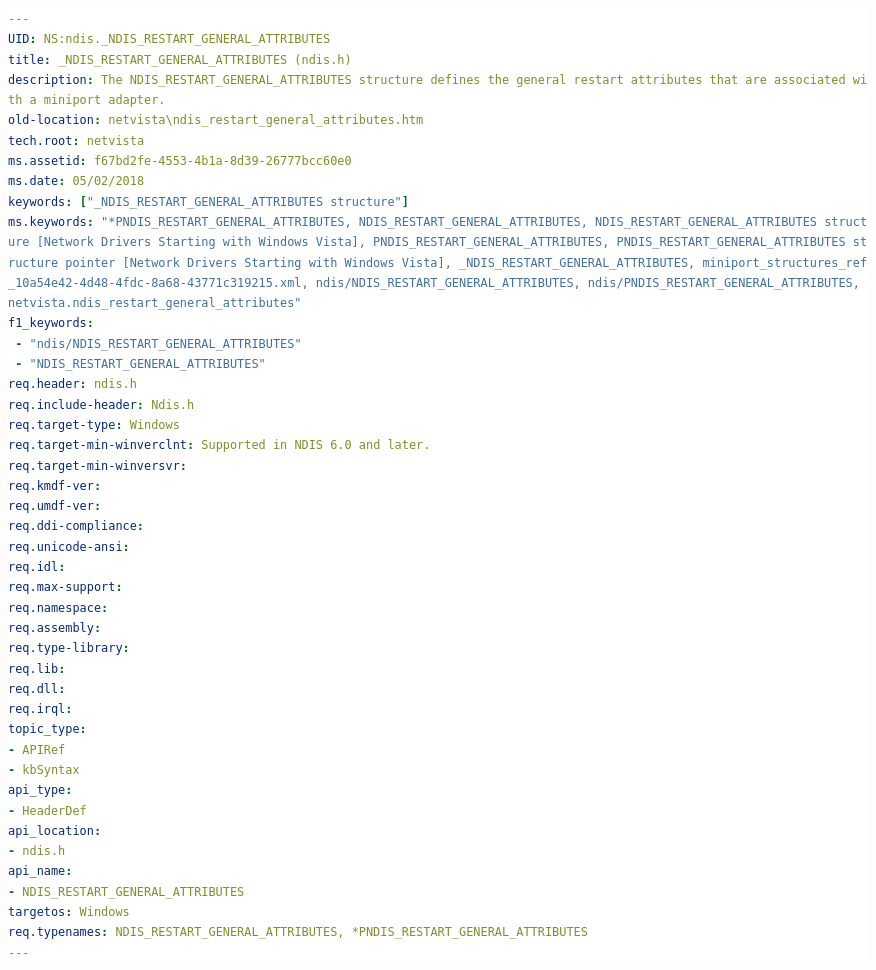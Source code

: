 ```yaml
---
UID: NS:ndis._NDIS_RESTART_GENERAL_ATTRIBUTES
title: _NDIS_RESTART_GENERAL_ATTRIBUTES (ndis.h)
description: The NDIS_RESTART_GENERAL_ATTRIBUTES structure defines the general restart attributes that are associated with a miniport adapter.
old-location: netvista\ndis_restart_general_attributes.htm
tech.root: netvista
ms.assetid: f67bd2fe-4553-4b1a-8d39-26777bcc60e0
ms.date: 05/02/2018
keywords: ["_NDIS_RESTART_GENERAL_ATTRIBUTES structure"]
ms.keywords: "*PNDIS_RESTART_GENERAL_ATTRIBUTES, NDIS_RESTART_GENERAL_ATTRIBUTES, NDIS_RESTART_GENERAL_ATTRIBUTES structure [Network Drivers Starting with Windows Vista], PNDIS_RESTART_GENERAL_ATTRIBUTES, PNDIS_RESTART_GENERAL_ATTRIBUTES structure pointer [Network Drivers Starting with Windows Vista], _NDIS_RESTART_GENERAL_ATTRIBUTES, miniport_structures_ref_10a54e42-4d48-4fdc-8a68-43771c319215.xml, ndis/NDIS_RESTART_GENERAL_ATTRIBUTES, ndis/PNDIS_RESTART_GENERAL_ATTRIBUTES, netvista.ndis_restart_general_attributes"
f1_keywords:
 - "ndis/NDIS_RESTART_GENERAL_ATTRIBUTES"
 - "NDIS_RESTART_GENERAL_ATTRIBUTES"
req.header: ndis.h
req.include-header: Ndis.h
req.target-type: Windows
req.target-min-winverclnt: Supported in NDIS 6.0 and later.
req.target-min-winversvr: 
req.kmdf-ver: 
req.umdf-ver: 
req.ddi-compliance: 
req.unicode-ansi: 
req.idl: 
req.max-support: 
req.namespace: 
req.assembly: 
req.type-library: 
req.lib: 
req.dll: 
req.irql: 
topic_type:
- APIRef
- kbSyntax
api_type:
- HeaderDef
api_location:
- ndis.h
api_name:
- NDIS_RESTART_GENERAL_ATTRIBUTES
targetos: Windows
req.typenames: NDIS_RESTART_GENERAL_ATTRIBUTES, *PNDIS_RESTART_GENERAL_ATTRIBUTES
---
```

